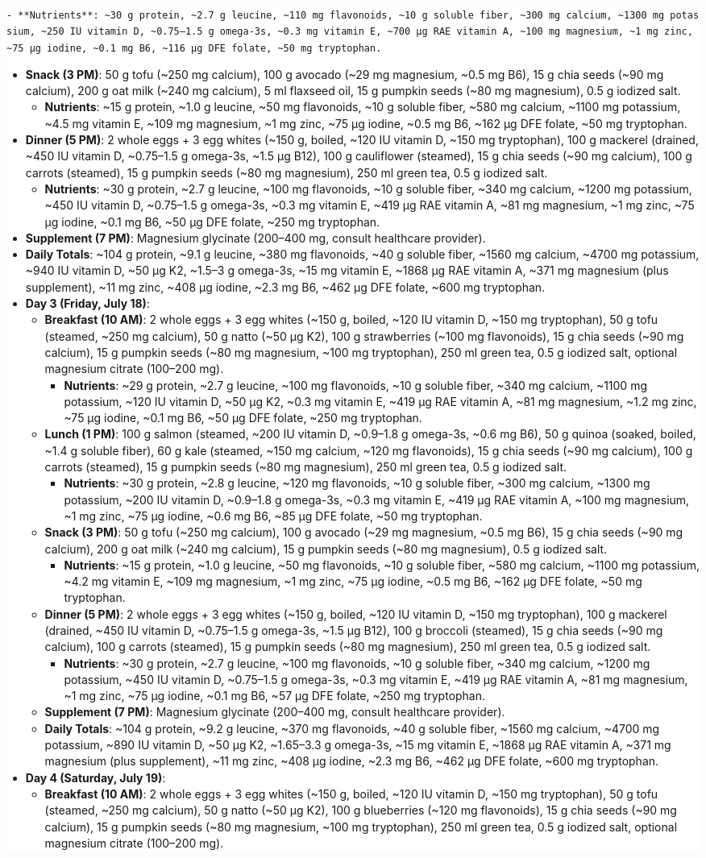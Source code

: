     - **Nutrients**: ~30 g protein, ~2.7 g leucine, ~110 mg flavonoids, ~10 g soluble fiber, ~300 mg calcium, ~1300 mg potassium, ~250 IU vitamin D, ~0.75–1.5 g omega-3s, ~0.3 mg vitamin E, ~700 µg RAE vitamin A, ~100 mg magnesium, ~1 mg zinc, ~75 µg iodine, ~0.1 mg B6, ~116 µg DFE folate, ~50 mg tryptophan.
  - **Snack (3 PM)**: 50 g tofu (~250 mg calcium), 100 g avocado (~29 mg magnesium, ~0.5 mg B6), 15 g chia seeds (~90 mg calcium), 200 g oat milk (~240 mg calcium), 5 ml flaxseed oil, 15 g pumpkin seeds (~80 mg magnesium), 0.5 g iodized salt.
    - **Nutrients**: ~15 g protein, ~1.0 g leucine, ~50 mg flavonoids, ~10 g soluble fiber, ~580 mg calcium, ~1100 mg potassium, ~4.5 mg vitamin E, ~109 mg magnesium, ~1 mg zinc, ~75 µg iodine, ~0.5 mg B6, ~162 µg DFE folate, ~50 mg tryptophan.
  - **Dinner (5 PM)**: 2 whole eggs + 3 egg whites (~150 g, boiled, ~120 IU vitamin D, ~150 mg tryptophan), 100 g mackerel (drained, ~450 IU vitamin D, ~0.75–1.5 g omega-3s, ~1.5 µg B12), 100 g cauliflower (steamed), 15 g chia seeds (~90 mg calcium), 100 g carrots (steamed), 15 g pumpkin seeds (~80 mg magnesium), 250 ml green tea, 0.5 g iodized salt.
    - **Nutrients**: ~30 g protein, ~2.7 g leucine, ~100 mg flavonoids, ~10 g soluble fiber, ~340 mg calcium, ~1200 mg potassium, ~450 IU vitamin D, ~0.75–1.5 g omega-3s, ~0.3 mg vitamin E, ~419 µg RAE vitamin A, ~81 mg magnesium, ~1 mg zinc, ~75 µg iodine, ~0.1 mg B6, ~50 µg DFE folate, ~250 mg tryptophan.
  - **Supplement (7 PM)**: Magnesium glycinate (200–400 mg, consult healthcare provider).
  - **Daily Totals**: ~104 g protein, ~9.1 g leucine, ~380 mg flavonoids, ~40 g soluble fiber, ~1560 mg calcium, ~4700 mg potassium, ~940 IU vitamin D, ~50 µg K2, ~1.5–3 g omega-3s, ~15 mg vitamin E, ~1868 µg RAE vitamin A, ~371 mg magnesium (plus supplement), ~11 mg zinc, ~408 µg iodine, ~2.3 mg B6, ~462 µg DFE folate, ~600 mg tryptophan.
- **Day 3 (Friday, July 18)**:
  - **Breakfast (10 AM)**: 2 whole eggs + 3 egg whites (~150 g, boiled, ~120 IU vitamin D, ~150 mg tryptophan), 50 g tofu (steamed, ~250 mg calcium), 50 g natto (~50 µg K2), 100 g strawberries (~100 mg flavonoids), 15 g chia seeds (~90 mg calcium), 15 g pumpkin seeds (~80 mg magnesium, ~100 mg tryptophan), 250 ml green tea, 0.5 g iodized salt, optional magnesium citrate (100–200 mg).
    - **Nutrients**: ~29 g protein, ~2.7 g leucine, ~100 mg flavonoids, ~10 g soluble fiber, ~340 mg calcium, ~1100 mg potassium, ~120 IU vitamin D, ~50 µg K2, ~0.3 mg vitamin E, ~419 µg RAE vitamin A, ~81 mg magnesium, ~1.2 mg zinc, ~75 µg iodine, ~0.1 mg B6, ~50 µg DFE folate, ~250 mg tryptophan.
  - **Lunch (1 PM)**: 100 g salmon (steamed, ~200 IU vitamin D, ~0.9–1.8 g omega-3s, ~0.6 mg B6), 50 g quinoa (soaked, boiled, ~1.4 g soluble fiber), 60 g kale (steamed, ~150 mg calcium, ~120 mg flavonoids), 15 g chia seeds (~90 mg calcium), 100 g carrots (steamed), 15 g pumpkin seeds (~80 mg magnesium), 250 ml green tea, 0.5 g iodized salt.
    - **Nutrients**: ~30 g protein, ~2.8 g leucine, ~120 mg flavonoids, ~10 g soluble fiber, ~300 mg calcium, ~1300 mg potassium, ~200 IU vitamin D, ~0.9–1.8 g omega-3s, ~0.3 mg vitamin E, ~419 µg RAE vitamin A, ~100 mg magnesium, ~1 mg zinc, ~75 µg iodine, ~0.6 mg B6, ~85 µg DFE folate, ~50 mg tryptophan.
  - **Snack (3 PM)**: 50 g tofu (~250 mg calcium), 100 g avocado (~29 mg magnesium, ~0.5 mg B6), 15 g chia seeds (~90 mg calcium), 200 g oat milk (~240 mg calcium), 15 g pumpkin seeds (~80 mg magnesium), 0.5 g iodized salt.
    - **Nutrients**: ~15 g protein, ~1.0 g leucine, ~50 mg flavonoids, ~10 g soluble fiber, ~580 mg calcium, ~1100 mg potassium, ~4.2 mg vitamin E, ~109 mg magnesium, ~1 mg zinc, ~75 µg iodine, ~0.5 mg B6, ~162 µg DFE folate, ~50 mg tryptophan.
  - **Dinner (5 PM)**: 2 whole eggs + 3 egg whites (~150 g, boiled, ~120 IU vitamin D, ~150 mg tryptophan), 100 g mackerel (drained, ~450 IU vitamin D, ~0.75–1.5 g omega-3s, ~1.5 µg B12), 100 g broccoli (steamed), 15 g chia seeds (~90 mg calcium), 100 g carrots (steamed), 15 g pumpkin seeds (~80 mg magnesium), 250 ml green tea, 0.5 g iodized salt.
    - **Nutrients**: ~30 g protein, ~2.7 g leucine, ~100 mg flavonoids, ~10 g soluble fiber, ~340 mg calcium, ~1200 mg potassium, ~450 IU vitamin D, ~0.75–1.5 g omega-3s, ~0.3 mg vitamin E, ~419 µg RAE vitamin A, ~81 mg magnesium, ~1 mg zinc, ~75 µg iodine, ~0.1 mg B6, ~57 µg DFE folate, ~250 mg tryptophan.
  - **Supplement (7 PM)**: Magnesium glycinate (200–400 mg, consult healthcare provider).
  - **Daily Totals**: ~104 g protein, ~9.2 g leucine, ~370 mg flavonoids, ~40 g soluble fiber, ~1560 mg calcium, ~4700 mg potassium, ~890 IU vitamin D, ~50 µg K2, ~1.65–3.3 g omega-3s, ~15 mg vitamin E, ~1868 µg RAE vitamin A, ~371 mg magnesium (plus supplement), ~11 mg zinc, ~408 µg iodine, ~2.3 mg B6, ~462 µg DFE folate, ~600 mg tryptophan.
- **Day 4 (Saturday, July 19)**:
  - **Breakfast (10 AM)**: 2 whole eggs + 3 egg whites (~150 g, boiled, ~120 IU vitamin D, ~150 mg tryptophan), 50 g tofu (steamed, ~250 mg calcium), 50 g natto (~50 µg K2), 100 g blueberries (~120 mg flavonoids), 15 g chia seeds (~90 mg calcium), 15 g pumpkin seeds (~80 mg magnesium, ~100 mg tryptophan), 250 ml green tea, 0.5 g iodized salt, optional magnesium citrate (100–200 mg).
